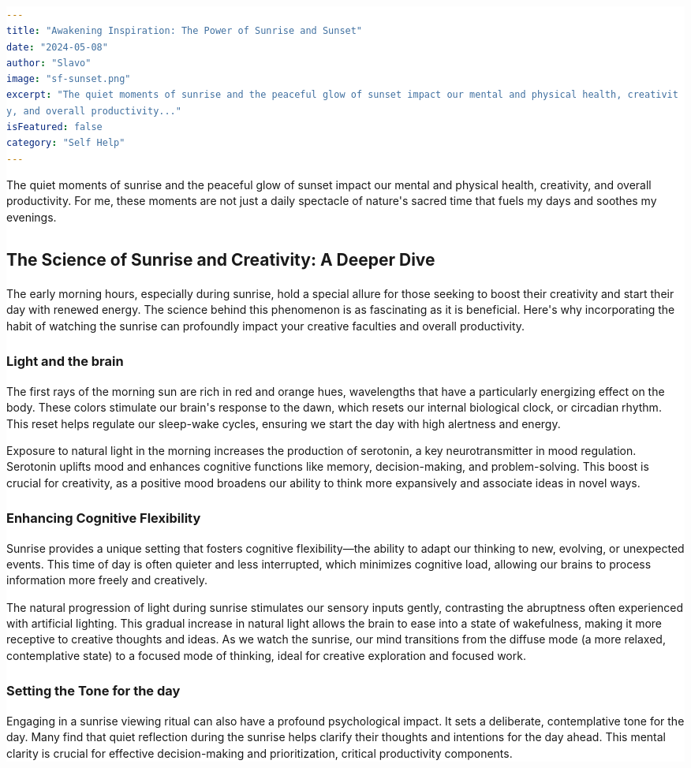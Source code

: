 ```yaml
---
title: "Awakening Inspiration: The Power of Sunrise and Sunset"
date: "2024-05-08"
author: "Slavo"
image: "sf-sunset.png"
excerpt: "The quiet moments of sunrise and the peaceful glow of sunset impact our mental and physical health, creativity, and overall productivity..."
isFeatured: false
category: "Self Help"
---
```


The quiet moments of sunrise and the peaceful glow of sunset impact our mental and physical health, creativity, and overall productivity. For me, these moments are not just a daily spectacle of nature's sacred time that fuels my days and soothes my evenings.

## The Science of Sunrise and Creativity: A Deeper Dive

The early morning hours, especially during sunrise, hold a special allure for those seeking to boost their creativity and start their day with renewed energy. The science behind this phenomenon is as fascinating as it is beneficial. Here's why incorporating the habit of watching the sunrise can profoundly impact your creative faculties and overall productivity.

### Light and the brain

The first rays of the morning sun are rich in red and orange hues, wavelengths that have a particularly energizing effect on the body. These colors stimulate our brain's response to the dawn, which resets our internal biological clock, or circadian rhythm. This reset helps regulate our sleep-wake cycles, ensuring we start the day with high alertness and energy.

Exposure to natural light in the morning increases the production of serotonin, a key neurotransmitter in mood regulation. Serotonin uplifts mood and enhances cognitive functions like memory, decision-making, and problem-solving. This boost is crucial for creativity, as a positive mood broadens our ability to think more expansively and associate ideas in novel ways.

### Enhancing Cognitive Flexibility

Sunrise provides a unique setting that fosters cognitive flexibility—the ability to adapt our thinking to new, evolving, or unexpected events. This time of day is often quieter and less interrupted, which minimizes cognitive load, allowing our brains to process information more freely and creatively.

The natural progression of light during sunrise stimulates our sensory inputs gently, contrasting the abruptness often experienced with artificial lighting. This gradual increase in natural light allows the brain to ease into a state of wakefulness, making it more receptive to creative thoughts and ideas. As we watch the sunrise, our mind transitions from the diffuse mode (a more relaxed, contemplative state) to a focused mode of thinking, ideal for creative exploration and focused work.

### Setting the Tone for the day

Engaging in a sunrise viewing ritual can also have a profound psychological impact. It sets a deliberate, contemplative tone for the day. Many find that quiet reflection during the sunrise helps clarify their thoughts and intentions for the day ahead. This mental clarity is crucial for effective decision-making and prioritization, critical productivity components.
